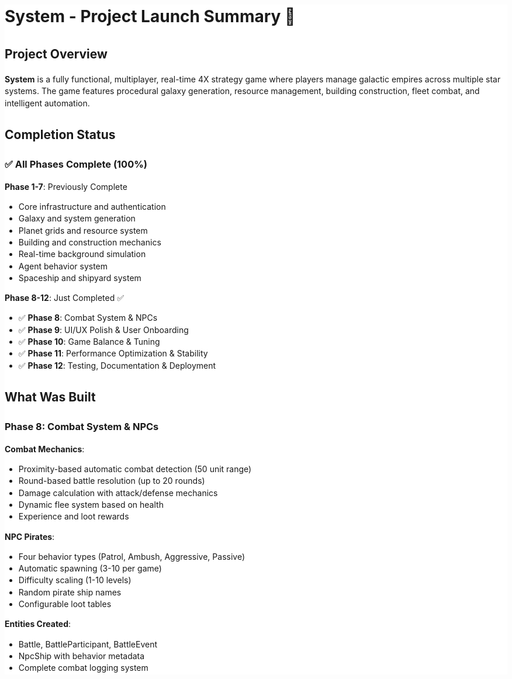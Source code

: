 # System - Project Launch Summary 🚀

## Project Overview

**System** is a fully functional, multiplayer, real-time 4X strategy game where players manage galactic empires across multiple star systems. The game features procedural galaxy generation, resource management, building construction, fleet combat, and intelligent automation.

## Completion Status

### ✅ All Phases Complete (100%)

**Phase 1-7**: Previously Complete
- Core infrastructure and authentication
- Galaxy and system generation
- Planet grids and resource system
- Building and construction mechanics
- Real-time background simulation
- Agent behavior system
- Spaceship and shipyard system

**Phase 8-12**: Just Completed ✅
- ✅ **Phase 8**: Combat System & NPCs
- ✅ **Phase 9**: UI/UX Polish & User Onboarding
- ✅ **Phase 10**: Game Balance & Tuning
- ✅ **Phase 11**: Performance Optimization & Stability
- ✅ **Phase 12**: Testing, Documentation & Deployment

## What Was Built

### Phase 8: Combat System & NPCs

**Combat Mechanics**:
- Proximity-based automatic combat detection (50 unit range)
- Round-based battle resolution (up to 20 rounds)
- Damage calculation with attack/defense mechanics
- Dynamic flee system based on health
- Experience and loot rewards

**NPC Pirates**:
- Four behavior types (Patrol, Ambush, Aggressive, Passive)
- Automatic spawning (3-10 per game)
- Difficulty scaling (1-10 levels)
- Random pirate ship names
- Configurable loot tables

**Entities Created**:
- Battle, BattleParticipant, BattleEvent
- NpcShip with behavior metadata
- Complete combat logging system
